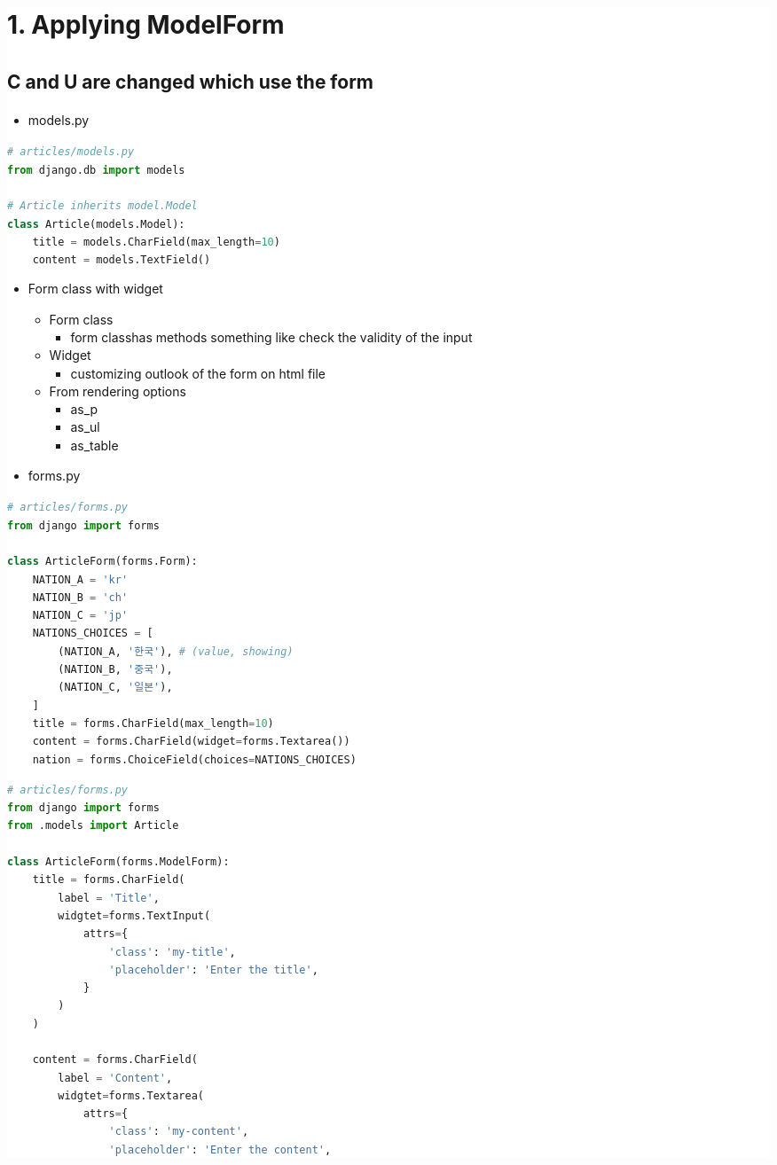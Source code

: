 # 1. Applying ModelForm
## C and U are changed which use the form
* models.py
```python
# articles/models.py
from django.db import models

# Article inherits model.Model
class Article(models.Model):
    title = models.CharField(max_length=10)
    content = models.TextField()
```
* Form class with widget
    * Form class
        * form classhas methods something like check the validity of the input
    * Widget
        * customizing outlook of the form on html file
    * From rendering options
        * as_p
        * as_ul
        * as_table

* forms.py
```python
# articles/forms.py
from django import forms

class ArticleForm(forms.Form):
    NATION_A = 'kr'
    NATION_B = 'ch'
    NATION_C = 'jp'
    NATIONS_CHOICES = [
        (NATION_A, '한국'), # (value, showing)
        (NATION_B, '중국'),
        (NATION_C, '일본'),
    ]
    title = forms.CharField(max_length=10)
    content = forms.CharField(widget=forms.Textarea())
    nation = forms.ChoiceField(choices=NATIONS_CHOICES)
```
```python
# articles/forms.py
from django import forms
from .models import Article

class ArticleForm(forms.ModelForm):
    title = forms.CharField(
        label = 'Title',
        widgtet=forms.TextInput(
            attrs={
                'class': 'my-title',
                'placeholder': 'Enter the title',
            }
        )
    )

    content = forms.CharField(
        label = 'Content',
        widgtet=forms.Textarea(
            attrs={
                'class': 'my-content',
                'placeholder': 'Enter the content',
```